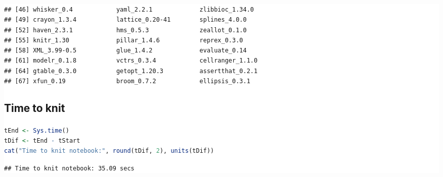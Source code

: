     ## [46] whisker_0.4            yaml_2.2.1             zlibbioc_1.34.0       
    ## [49] crayon_1.3.4           lattice_0.20-41        splines_4.0.0         
    ## [52] haven_2.3.1            hms_0.5.3              zeallot_0.1.0         
    ## [55] knitr_1.30             pillar_1.4.6           reprex_0.3.0          
    ## [58] XML_3.99-0.5           glue_1.4.2             evaluate_0.14         
    ## [61] modelr_0.1.8           vctrs_0.3.4            cellranger_1.1.0      
    ## [64] gtable_0.3.0           getopt_1.20.3          assertthat_0.2.1      
    ## [67] xfun_0.19              broom_0.7.2            ellipsis_0.3.1

## Time to knit

``` r
tEnd <- Sys.time()
tDif <- tEnd - tStart
cat("Time to knit notebook:", round(tDif, 2), units(tDif))
```

    ## Time to knit notebook: 35.09 secs

